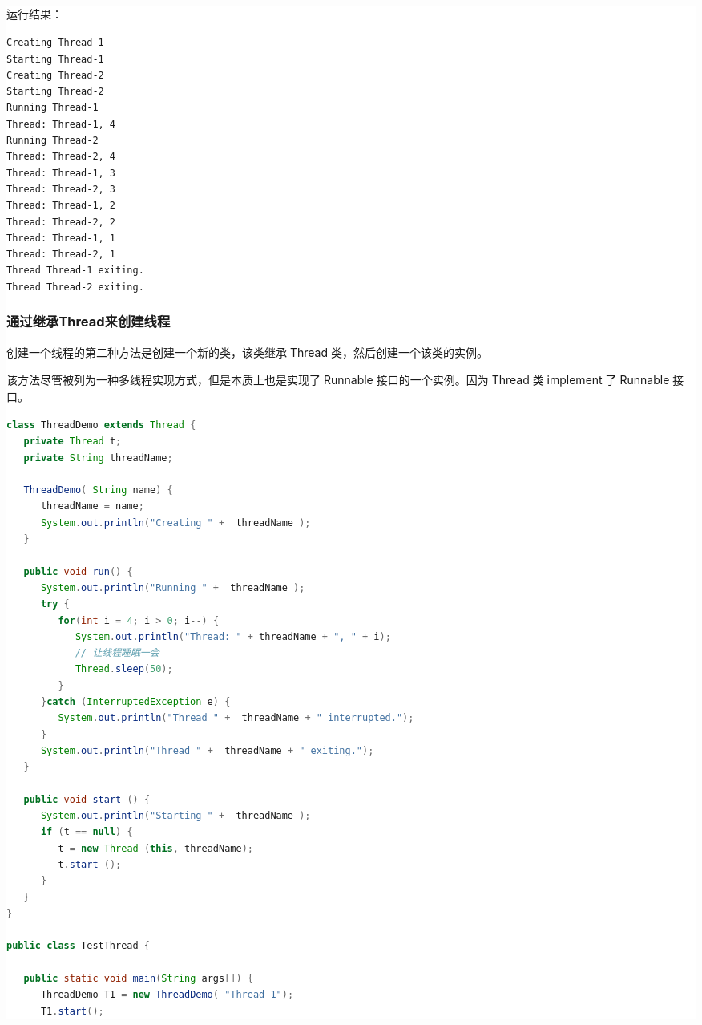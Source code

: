 运行结果：

```
Creating Thread-1
Starting Thread-1
Creating Thread-2
Starting Thread-2
Running Thread-1
Thread: Thread-1, 4
Running Thread-2
Thread: Thread-2, 4
Thread: Thread-1, 3
Thread: Thread-2, 3
Thread: Thread-1, 2
Thread: Thread-2, 2
Thread: Thread-1, 1
Thread: Thread-2, 1
Thread Thread-1 exiting.
Thread Thread-2 exiting.
```

### 通过继承Thread来创建线程

创建一个线程的第二种方法是创建一个新的类，该类继承 Thread 类，然后创建一个该类的实例。

该方法尽管被列为一种多线程实现方式，但是本质上也是实现了 Runnable 接口的一个实例。因为 Thread 类 implement 了 Runnable 接口。

```java
class ThreadDemo extends Thread {
   private Thread t;
   private String threadName;

   ThreadDemo( String name) {
      threadName = name;
      System.out.println("Creating " +  threadName );
   }

   public void run() {
      System.out.println("Running " +  threadName );
      try {
         for(int i = 4; i > 0; i--) {
            System.out.println("Thread: " + threadName + ", " + i);
            // 让线程睡眠一会
            Thread.sleep(50);
         }
      }catch (InterruptedException e) {
         System.out.println("Thread " +  threadName + " interrupted.");
      }
      System.out.println("Thread " +  threadName + " exiting.");
   }

   public void start () {
      System.out.println("Starting " +  threadName );
      if (t == null) {
         t = new Thread (this, threadName);
         t.start ();
      }
   }
}

public class TestThread {

   public static void main(String args[]) {
      ThreadDemo T1 = new ThreadDemo( "Thread-1");
      T1.start();

```